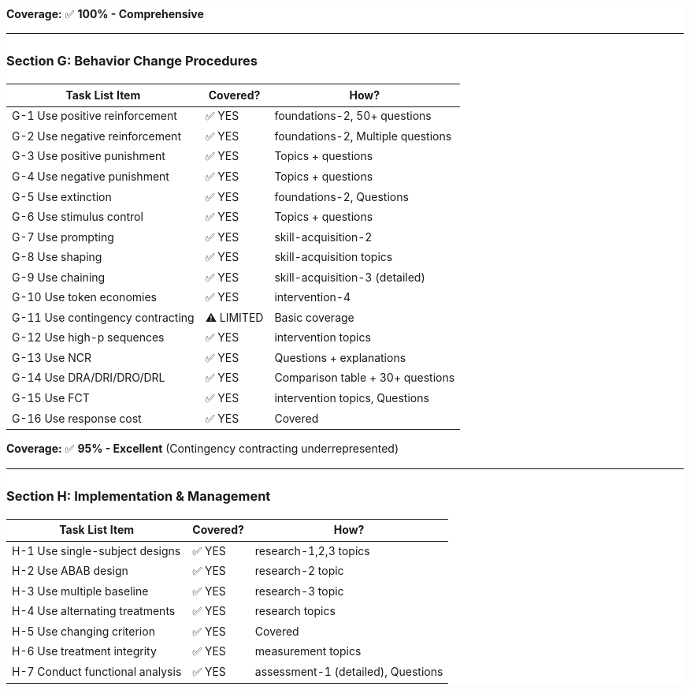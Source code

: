 **Coverage:** ✅ **100% - Comprehensive**

---

### **Section G: Behavior Change Procedures**

| Task List Item | Covered? | How? |
|----------------|----------|------|
| G-1 Use positive reinforcement | ✅ YES | foundations-2, 50+ questions |
| G-2 Use negative reinforcement | ✅ YES | foundations-2, Multiple questions |
| G-3 Use positive punishment | ✅ YES | Topics + questions |
| G-4 Use negative punishment | ✅ YES | Topics + questions |
| G-5 Use extinction | ✅ YES | foundations-2, Questions |
| G-6 Use stimulus control | ✅ YES | Topics + questions |
| G-7 Use prompting | ✅ YES | skill-acquisition-2 |
| G-8 Use shaping | ✅ YES | skill-acquisition topics |
| G-9 Use chaining | ✅ YES | skill-acquisition-3 (detailed) |
| G-10 Use token economies | ✅ YES | intervention-4 |
| G-11 Use contingency contracting | ⚠️ LIMITED | Basic coverage |
| G-12 Use high-p sequences | ✅ YES | intervention topics |
| G-13 Use NCR | ✅ YES | Questions + explanations |
| G-14 Use DRA/DRI/DRO/DRL | ✅ YES | Comparison table + 30+ questions |
| G-15 Use FCT | ✅ YES | intervention topics, Questions |
| G-16 Use response cost | ✅ YES | Covered |

**Coverage:** ✅ **95% - Excellent** (Contingency contracting underrepresented)

---

### **Section H: Implementation & Management**

| Task List Item | Covered? | How? |
|----------------|----------|------|
| H-1 Use single-subject designs | ✅ YES | research-1,2,3 topics |
| H-2 Use ABAB design | ✅ YES | research-2 topic |
| H-3 Use multiple baseline | ✅ YES | research-3 topic |
| H-4 Use alternating treatments | ✅ YES | research topics |
| H-5 Use changing criterion | ✅ YES | Covered |
| H-6 Use treatment integrity | ✅ YES | measurement topics |
| H-7 Conduct functional analysis | ✅ YES | assessment-1 (detailed), Questions |
